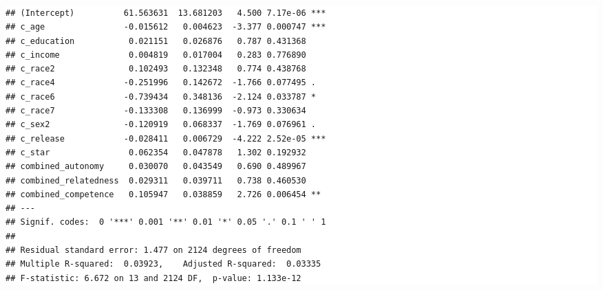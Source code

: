     ## (Intercept)          61.563631  13.681203   4.500 7.17e-06 ***
    ## c_age                -0.015612   0.004623  -3.377 0.000747 ***
    ## c_education           0.021151   0.026876   0.787 0.431368    
    ## c_income              0.004819   0.017004   0.283 0.776890    
    ## c_race2               0.102493   0.132348   0.774 0.438768    
    ## c_race4              -0.251996   0.142672  -1.766 0.077495 .  
    ## c_race6              -0.739434   0.348136  -2.124 0.033787 *  
    ## c_race7              -0.133308   0.136999  -0.973 0.330634    
    ## c_sex2               -0.120919   0.068337  -1.769 0.076961 .  
    ## c_release            -0.028411   0.006729  -4.222 2.52e-05 ***
    ## c_star                0.062354   0.047878   1.302 0.192932    
    ## combined_autonomy     0.030070   0.043549   0.690 0.489967    
    ## combined_relatedness  0.029311   0.039711   0.738 0.460530    
    ## combined_competence   0.105947   0.038859   2.726 0.006454 ** 
    ## ---
    ## Signif. codes:  0 '***' 0.001 '**' 0.01 '*' 0.05 '.' 0.1 ' ' 1
    ## 
    ## Residual standard error: 1.477 on 2124 degrees of freedom
    ## Multiple R-squared:  0.03923,    Adjusted R-squared:  0.03335 
    ## F-statistic: 6.672 on 13 and 2124 DF,  p-value: 1.133e-12
